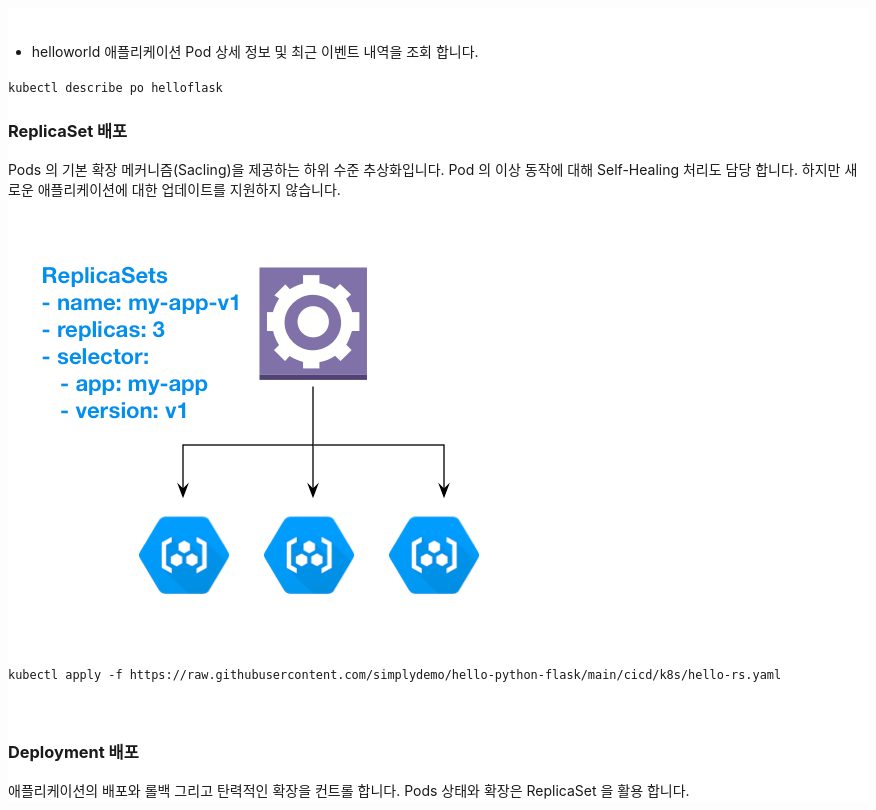 <br>

- helloworld 애플리케이션 Pod 상세 정보 및 최근 이벤트 내역을 조회 합니다.

```
kubectl describe po helloflask
``` 

### ReplicaSet 배포  

Pods 의 기본 확장 메커니즘(Sacling)을 제공하는 하위 수준 추상화입니다. Pod 의 이상 동작에 대해 Self-Healing 처리도 담당 합니다. 하지만 새로운 애플리케이션에 대한 업데이트를 지원하지 않습니다. 

![img_17.png](/assets/images/23q3/img_17.png)

```
kubectl apply -f https://raw.githubusercontent.com/simplydemo/hello-python-flask/main/cicd/k8s/hello-rs.yaml
```

<br>

### Deployment 배포

애플리케이션의 배포와 롤백 그리고 탄력적인 확장을 컨트롤 합니다. Pods 상태와 확장은 ReplicaSet 을 활용 합니다. 
